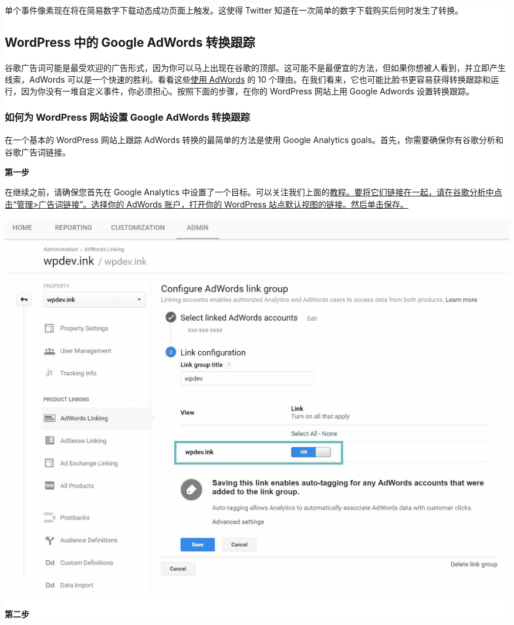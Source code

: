 单个事件像素现在将在简易数字下载动态成功页面上触发。这使得 Twitter 知道在一次简单的数字下载购买后何时发生了转换。

## WordPress 中的 Google AdWords 转换跟踪

谷歌广告词可能是最受欢迎的广告形式，因为你可以马上出现在谷歌的顶部。这可能不是最便宜的方法，但如果你想被人看到，并立即产生线索，AdWords 可以是一个快速的胜利。看看这些[使用 AdWords](http://www.digitalmarketer.com/why-adwords/) 的 10 个理由。在我们看来，它也可能比脸书更容易获得转换跟踪和运行，因为你没有一堆自定义事件，你必须担心。按照下面的步骤，在你的 WordPress 网站上用 Google Adwords 设置转换跟踪。

### 如何为 WordPress 网站设置 Google AdWords 转换跟踪

在一个基本的 WordPress 网站上跟踪 AdWords 转换的最简单的方法是使用 Google Analytics goals。首先，你需要确保你有谷歌分析和谷歌广告词链接。

**第一步**

在继续之前，请确保您首先在 Google Analytics 中设置了一个目标。可以关注我们上面的[教程。要将它们链接在一起，请在谷歌分析中点击“管理>广告词链接”。选择你的 AdWords 账户，打开你的 WordPress 站点默认视图的链接。然后单击保存。](#create-google-analytics-goals)

![link analytics adwords](img/b50b23dcb8341512f7fc0369dcbfeb1f.png)

**第二步**
